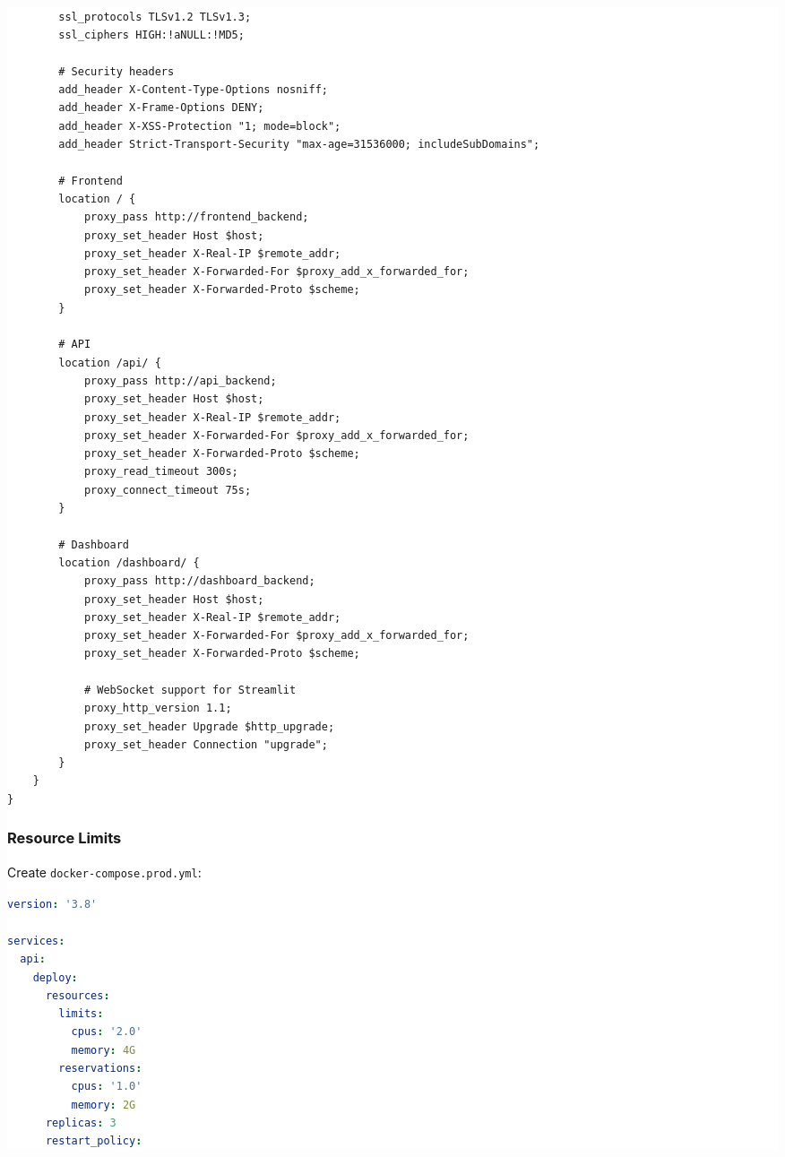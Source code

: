 ```nginx
        ssl_protocols TLSv1.2 TLSv1.3;
        ssl_ciphers HIGH:!aNULL:!MD5;

        # Security headers
        add_header X-Content-Type-Options nosniff;
        add_header X-Frame-Options DENY;
        add_header X-XSS-Protection "1; mode=block";
        add_header Strict-Transport-Security "max-age=31536000; includeSubDomains";

        # Frontend
        location / {
            proxy_pass http://frontend_backend;
            proxy_set_header Host $host;
            proxy_set_header X-Real-IP $remote_addr;
            proxy_set_header X-Forwarded-For $proxy_add_x_forwarded_for;
            proxy_set_header X-Forwarded-Proto $scheme;
        }

        # API
        location /api/ {
            proxy_pass http://api_backend;
            proxy_set_header Host $host;
            proxy_set_header X-Real-IP $remote_addr;
            proxy_set_header X-Forwarded-For $proxy_add_x_forwarded_for;
            proxy_set_header X-Forwarded-Proto $scheme;
            proxy_read_timeout 300s;
            proxy_connect_timeout 75s;
        }

        # Dashboard
        location /dashboard/ {
            proxy_pass http://dashboard_backend;
            proxy_set_header Host $host;
            proxy_set_header X-Real-IP $remote_addr;
            proxy_set_header X-Forwarded-For $proxy_add_x_forwarded_for;
            proxy_set_header X-Forwarded-Proto $scheme;
            
            # WebSocket support for Streamlit
            proxy_http_version 1.1;
            proxy_set_header Upgrade $http_upgrade;
            proxy_set_header Connection "upgrade";
        }
    }
}
```

### Resource Limits
Create `docker-compose.prod.yml`:
```yaml
version: '3.8'

services:
  api:
    deploy:
      resources:
        limits:
          cpus: '2.0'
          memory: 4G
        reservations:
          cpus: '1.0'
          memory: 2G
      replicas: 3
      restart_policy:
```